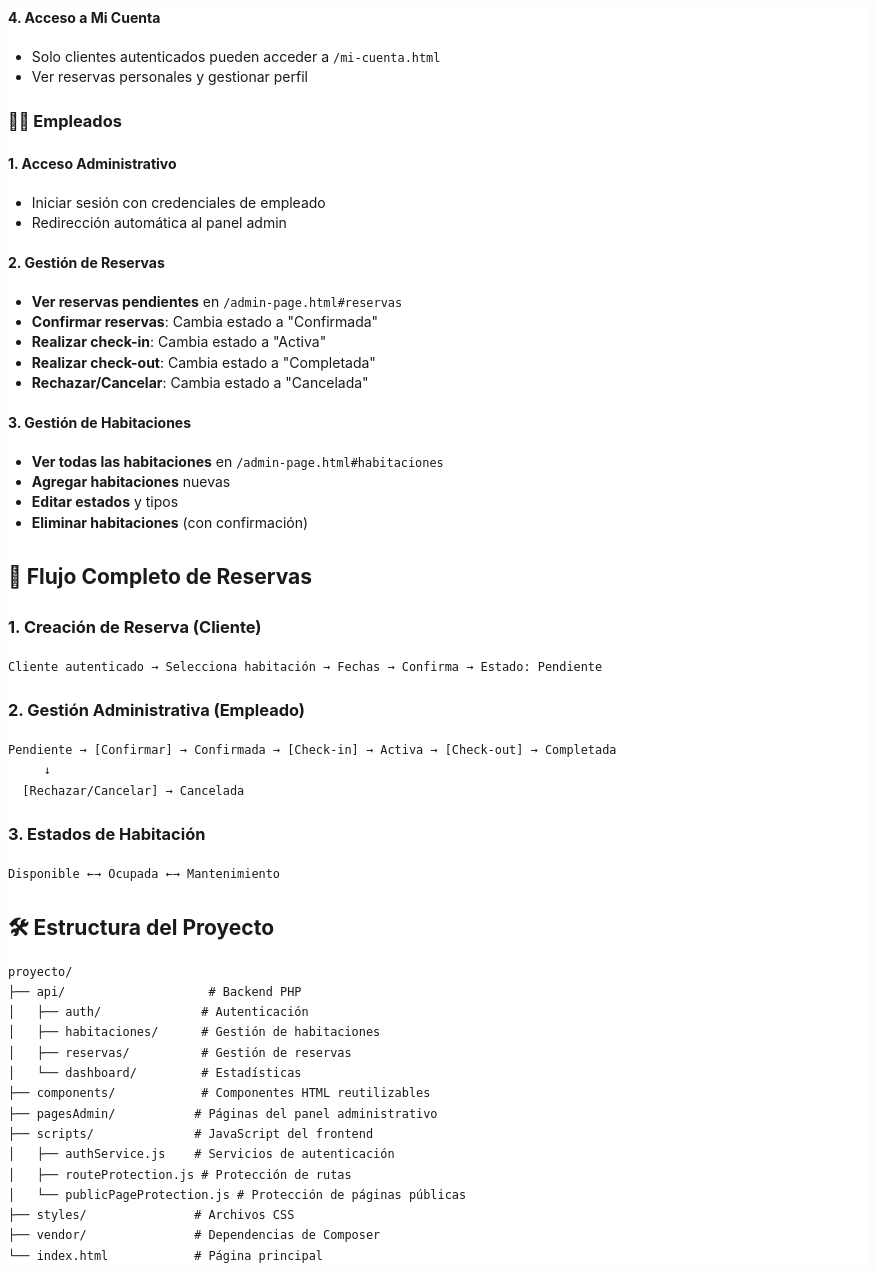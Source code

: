#### 4. Acceso a Mi Cuenta
- Solo clientes autenticados pueden acceder a `/mi-cuenta.html`
- Ver reservas personales y gestionar perfil

### 👨‍💼 Empleados

#### 1. Acceso Administrativo
- Iniciar sesión con credenciales de empleado
- Redirección automática al panel admin

#### 2. Gestión de Reservas
- **Ver reservas pendientes** en `/admin-page.html#reservas`
- **Confirmar reservas**: Cambia estado a "Confirmada"
- **Realizar check-in**: Cambia estado a "Activa"
- **Realizar check-out**: Cambia estado a "Completada"
- **Rechazar/Cancelar**: Cambia estado a "Cancelada"

#### 3. Gestión de Habitaciones
- **Ver todas las habitaciones** en `/admin-page.html#habitaciones`
- **Agregar habitaciones** nuevas
- **Editar estados** y tipos
- **Eliminar habitaciones** (con confirmación)

## 🔄 Flujo Completo de Reservas

### 1. Creación de Reserva (Cliente)
```
Cliente autenticado → Selecciona habitación → Fechas → Confirma → Estado: Pendiente
```

### 2. Gestión Administrativa (Empleado)
```
Pendiente → [Confirmar] → Confirmada → [Check-in] → Activa → [Check-out] → Completada
     ↓
  [Rechazar/Cancelar] → Cancelada
```

### 3. Estados de Habitación
```
Disponible ←→ Ocupada ←→ Mantenimiento
```

## 🛠️ Estructura del Proyecto

```
proyecto/
├── api/                    # Backend PHP
│   ├── auth/              # Autenticación
│   ├── habitaciones/      # Gestión de habitaciones
│   ├── reservas/          # Gestión de reservas
│   └── dashboard/         # Estadísticas
├── components/            # Componentes HTML reutilizables
├── pagesAdmin/           # Páginas del panel administrativo
├── scripts/              # JavaScript del frontend
│   ├── authService.js    # Servicios de autenticación
│   ├── routeProtection.js # Protección de rutas
│   └── publicPageProtection.js # Protección de páginas públicas
├── styles/               # Archivos CSS
├── vendor/               # Dependencias de Composer
└── index.html            # Página principal
```
